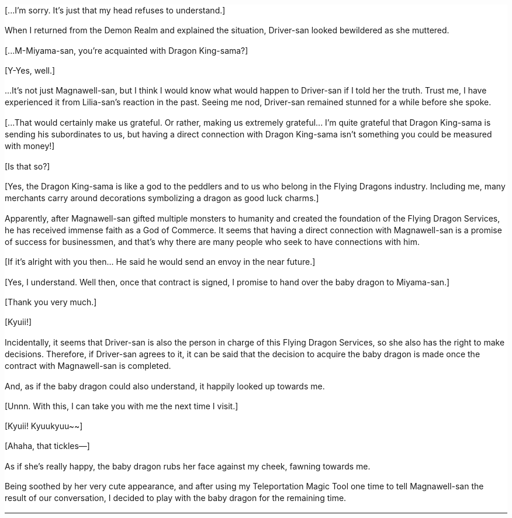 [...I’m sorry. It’s just that my head refuses to understand.]

When I returned from the Demon Realm and explained the situation, Driver-san
looked bewildered as she muttered.

[...M-Miyama-san, you’re acquainted with Dragon King-sama?]

[Y-Yes, well.]

...It’s not just Magnawell-san, but I think I would know what would happen to
Driver-san if I told her the truth. Trust me, I have experienced it from
Lilia-san’s reaction in the past. Seeing me nod, Driver-san remained stunned for
a while before she spoke.

[...That would certainly make us grateful. Or rather, making us extremely
grateful... I’m quite grateful that Dragon King-sama is sending his subordinates
to us, but having a direct connection with Dragon King-sama isn’t something you
could be measured with money!]

[Is that so?]

[Yes, the Dragon King-sama is like a god to the peddlers and to us who belong in
the Flying Dragons industry. Including me, many merchants carry around
decorations symbolizing a dragon as good luck charms.]

Apparently, after Magnawell-san gifted multiple monsters to humanity and created
the foundation of the Flying Dragon Services, he has received immense faith as a
God of Commerce. It seems that having a direct connection with Magnawell-san is
a promise of success for businessmen, and that’s why there are many people who
seek to have connections with him.

[If it’s alright with you then... He said he would send an envoy in the near
future.]

[Yes, I understand. Well then, once that contract is signed, I promise to hand
over the baby dragon to Miyama-san.]

[Thank you very much.]

[Kyuii!]

Incidentally, it seems that Driver-san is also the person in charge of this
Flying Dragon Services, so she also has the right to make decisions. Therefore,
if Driver-san agrees to it, it can be said that the decision to acquire the baby
dragon is made once the contract with Magnawell-san is completed.

And, as if the baby dragon could also understand, it happily looked up towards
me.

[Unnn. With this, I can take you with me the next time I visit.]

[Kyuii! Kyuukyuu\~\~]

[Ahaha, that tickles—]

As if she’s really happy, the baby dragon rubs her face against my cheek,
fawning towards me.

Being soothed by her very cute appearance, and after using my Teleportation
Magic Tool one time to tell Magnawell-san the result of our conversation, I
decided to play with the baby dragon for the remaining time.

---